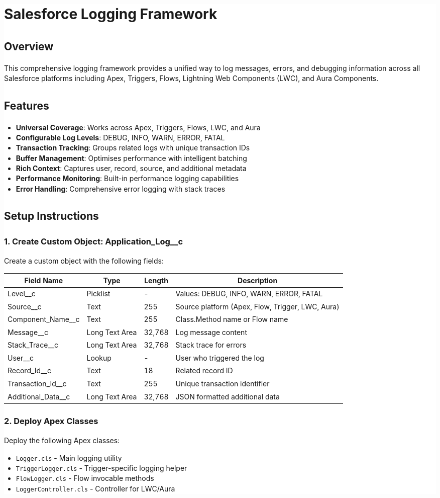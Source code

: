 # Salesforce Logging Framework

## Overview

This comprehensive logging framework provides a unified way to log messages, errors, and debugging information across all Salesforce platforms including Apex, Triggers, Flows, Lightning Web Components (LWC), and Aura Components.

## Features

- **Universal Coverage**: Works across Apex, Triggers, Flows, LWC, and Aura
- **Configurable Log Levels**: DEBUG, INFO, WARN, ERROR, FATAL
- **Transaction Tracking**: Groups related logs with unique transaction IDs
- **Buffer Management**: Optimises performance with intelligent batching
- **Rich Context**: Captures user, record, source, and additional metadata
- **Performance Monitoring**: Built-in performance logging capabilities
- **Error Handling**: Comprehensive error logging with stack traces

## Setup Instructions

### 1. Create Custom Object: Application_Log__c

Create a custom object with the following fields:

| Field Name | Type | Length | Description |
|------------|------|--------|-------------|
| Level__c | Picklist | - | Values: DEBUG, INFO, WARN, ERROR, FATAL |
| Source__c | Text | 255 | Source platform (Apex, Flow, Trigger, LWC, Aura) |
| Component_Name__c | Text | 255 | Class.Method name or Flow name |
| Message__c | Long Text Area | 32,768 | Log message content |
| Stack_Trace__c | Long Text Area | 32,768 | Stack trace for errors |
| User__c | Lookup | - | User who triggered the log |
| Record_Id__c | Text | 18 | Related record ID |
| Transaction_Id__c | Text | 255 | Unique transaction identifier |
| Additional_Data__c | Long Text Area | 32,768 | JSON formatted additional data |

### 2. Deploy Apex Classes

Deploy the following Apex classes:

- `Logger.cls` - Main logging utility
- `TriggerLogger.cls` - Trigger-specific logging helper
- `FlowLogger.cls` - Flow invocable methods
- `LoggerController.cls` - Controller for LWC/Aura
